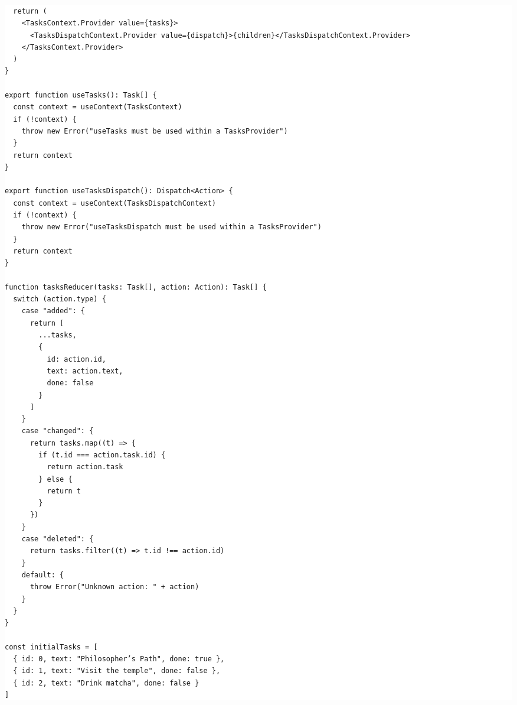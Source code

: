 ```tsx
  return (
    <TasksContext.Provider value={tasks}>
      <TasksDispatchContext.Provider value={dispatch}>{children}</TasksDispatchContext.Provider>
    </TasksContext.Provider>
  )
}

export function useTasks(): Task[] {
  const context = useContext(TasksContext)
  if (!context) {
    throw new Error("useTasks must be used within a TasksProvider")
  }
  return context
}

export function useTasksDispatch(): Dispatch<Action> {
  const context = useContext(TasksDispatchContext)
  if (!context) {
    throw new Error("useTasksDispatch must be used within a TasksProvider")
  }
  return context
}

function tasksReducer(tasks: Task[], action: Action): Task[] {
  switch (action.type) {
    case "added": {
      return [
        ...tasks,
        {
          id: action.id,
          text: action.text,
          done: false
        }
      ]
    }
    case "changed": {
      return tasks.map((t) => {
        if (t.id === action.task.id) {
          return action.task
        } else {
          return t
        }
      })
    }
    case "deleted": {
      return tasks.filter((t) => t.id !== action.id)
    }
    default: {
      throw Error("Unknown action: " + action)
    }
  }
}

const initialTasks = [
  { id: 0, text: "Philosopher’s Path", done: true },
  { id: 1, text: "Visit the temple", done: false },
  { id: 2, text: "Drink matcha", done: false }
]
```

